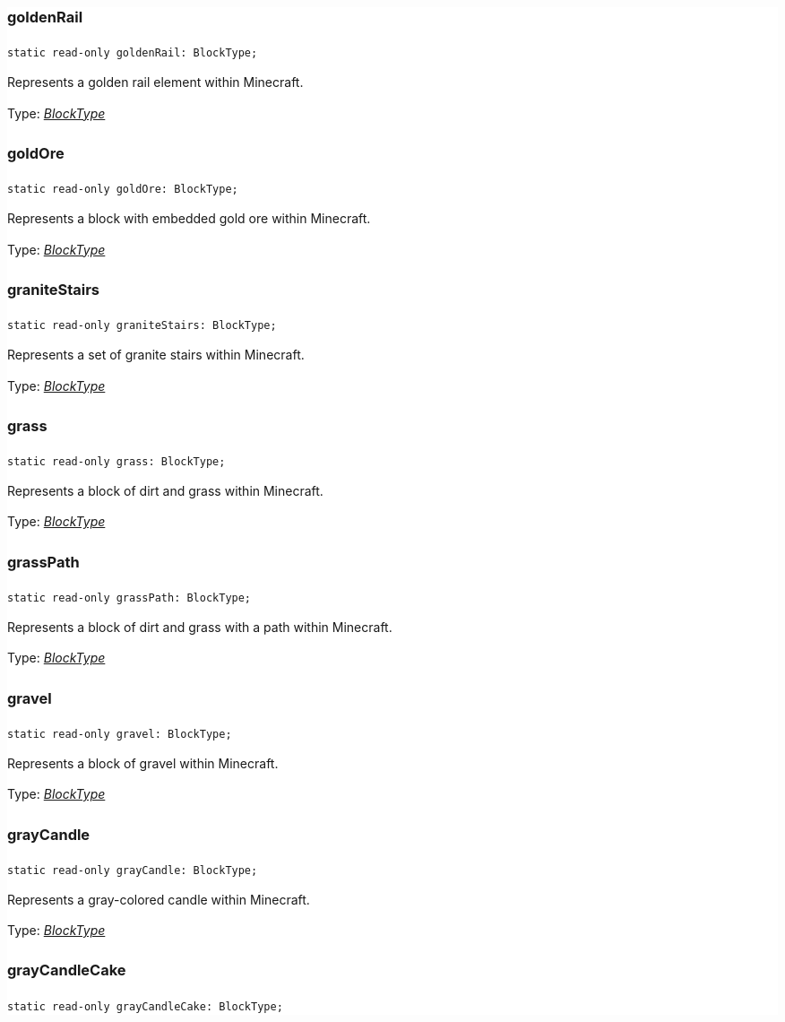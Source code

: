 
### **goldenRail**
`static read-only goldenRail: BlockType;`

Represents a golden rail element within Minecraft.

Type: [*BlockType*](BlockType.md)


### **goldOre**
`static read-only goldOre: BlockType;`

Represents a block with embedded gold ore within Minecraft.

Type: [*BlockType*](BlockType.md)


### **graniteStairs**
`static read-only graniteStairs: BlockType;`

Represents a set of granite stairs within Minecraft.

Type: [*BlockType*](BlockType.md)


### **grass**
`static read-only grass: BlockType;`

Represents a block of dirt and grass within Minecraft.

Type: [*BlockType*](BlockType.md)


### **grassPath**
`static read-only grassPath: BlockType;`

Represents a block of dirt and grass with a path within Minecraft.

Type: [*BlockType*](BlockType.md)


### **gravel**
`static read-only gravel: BlockType;`

Represents a block of gravel within Minecraft.

Type: [*BlockType*](BlockType.md)


### **grayCandle**
`static read-only grayCandle: BlockType;`

Represents a gray-colored candle within Minecraft.

Type: [*BlockType*](BlockType.md)


### **grayCandleCake**
`static read-only grayCandleCake: BlockType;`
